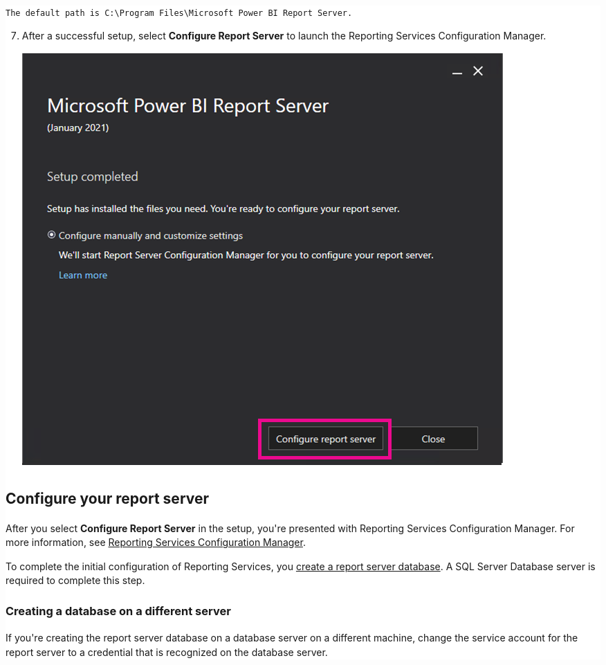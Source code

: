 
    The default path is C:\Program Files\Microsoft Power BI Report Server.

7. After a successful setup, select **Configure Report Server** to launch the Reporting Services Configuration Manager.

    ![Configure the report server](media/install-report-server/pbireportserver-configure.png)

## Configure your report server

After you select **Configure Report Server** in the setup, you're presented with Reporting Services Configuration Manager. For more information, see [Reporting Services Configuration Manager](/sql/reporting-services/install-windows/reporting-services-configuration-manager-native-mode).

To complete the initial configuration of Reporting Services, you [create a report server database](/sql/reporting-services/install-windows/ssrs-report-server-create-a-report-server-database). A SQL Server Database server is required to complete this step.

### Creating a database on a different server

If you're creating the report server database on a database server on a different machine, change the service account for the report server to a credential that is recognized on the database server. 
